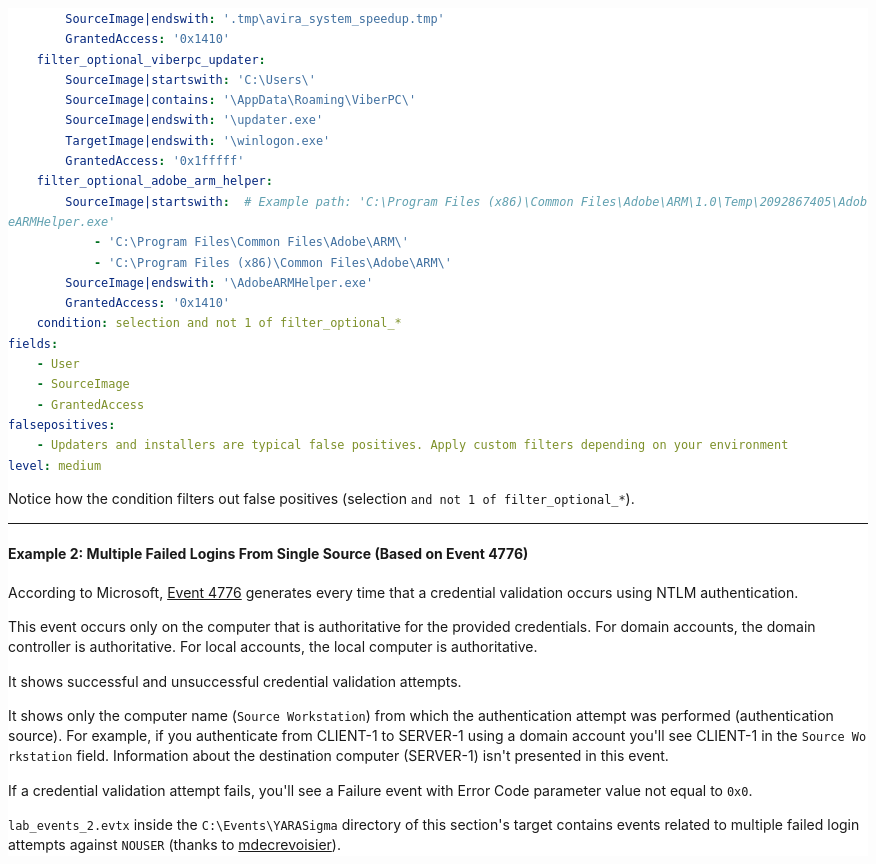 ```yaml
        SourceImage|endswith: '.tmp\avira_system_speedup.tmp'
        GrantedAccess: '0x1410'
    filter_optional_viberpc_updater:
        SourceImage|startswith: 'C:\Users\'
        SourceImage|contains: '\AppData\Roaming\ViberPC\'
        SourceImage|endswith: '\updater.exe'
        TargetImage|endswith: '\winlogon.exe'
        GrantedAccess: '0x1fffff'
    filter_optional_adobe_arm_helper:
        SourceImage|startswith:  # Example path: 'C:\Program Files (x86)\Common Files\Adobe\ARM\1.0\Temp\2092867405\AdobeARMHelper.exe'
            - 'C:\Program Files\Common Files\Adobe\ARM\'
            - 'C:\Program Files (x86)\Common Files\Adobe\ARM\'
        SourceImage|endswith: '\AdobeARMHelper.exe'
        GrantedAccess: '0x1410'
    condition: selection and not 1 of filter_optional_*
fields:
    - User
    - SourceImage
    - GrantedAccess
falsepositives:
    - Updaters and installers are typical false positives. Apply custom filters depending on your environment
level: medium
```

Notice how the condition filters out false positives (selection `and not 1 of filter_optional_*`).

---

#### Example 2: Multiple Failed Logins From Single Source (Based on Event 4776)

According to Microsoft, [Event 4776](https://learn.microsoft.com/en-us/windows/security/threat-protection/auditing/event-4776) generates every time that a credential validation occurs using NTLM authentication.

This event occurs only on the computer that is authoritative for the provided credentials. For domain accounts, the domain controller is authoritative. For local accounts, the local computer is authoritative.

It shows successful and unsuccessful credential validation attempts.

It shows only the computer name (`Source Workstation`) from which the authentication attempt was performed (authentication source). For example, if you authenticate from CLIENT-1 to SERVER-1 using a domain account you'll see CLIENT-1 in the `Source Workstation` field. Information about the destination computer (SERVER-1) isn't presented in this event.

If a credential validation attempt fails, you'll see a Failure event with Error Code parameter value not equal to `0x0`.

`lab_events_2.evtx` inside the `C:\Events\YARASigma` directory of this section's target contains events related to multiple failed login attempts against `NOUSER` (thanks to [mdecrevoisier](https://twitter.com/mdecrevoisier)).
